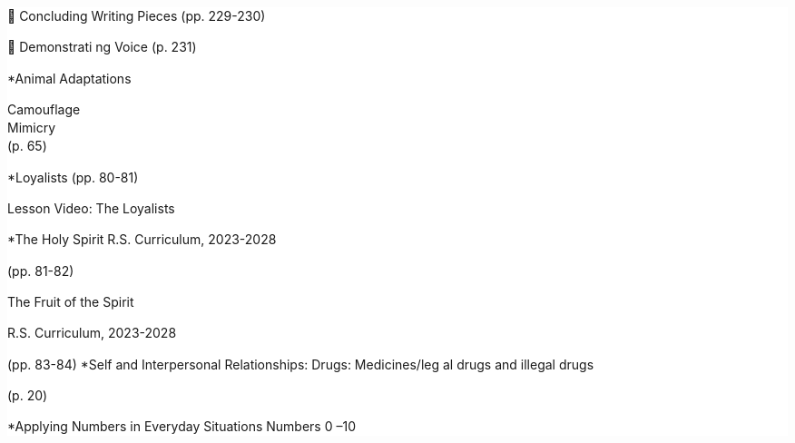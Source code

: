  Concluding 
Writing 
Pieces (pp. 
229-230) 
 
 Demonstrati
ng Voice (p. 
231) 
 
*Animal 
Adaptations 
  
Camouflage  
Mimicry  
(p. 65) 
 
*Loyalists 
(pp. 80-81) 
 
Lesson 
Video: 
The 
Loyalists 
 
 
 
 
*The Holy 
Spirit 
R.S. 
Curriculum, 
2023-2028 
 
(pp. 81-82) 
 
The Fruit of 
the Spirit 
 
R.S. 
Curriculum, 
2023-2028 
 
(pp. 83-84) 
*Self and 
Interpersonal 
Relationships: 
Drugs: 
Medicines/leg
al drugs and 
illegal drugs 
  
  
(p. 20)  
 
*Applying 
Numbers in 
Everyday 
Situations 
Numbers 0 –10 
 